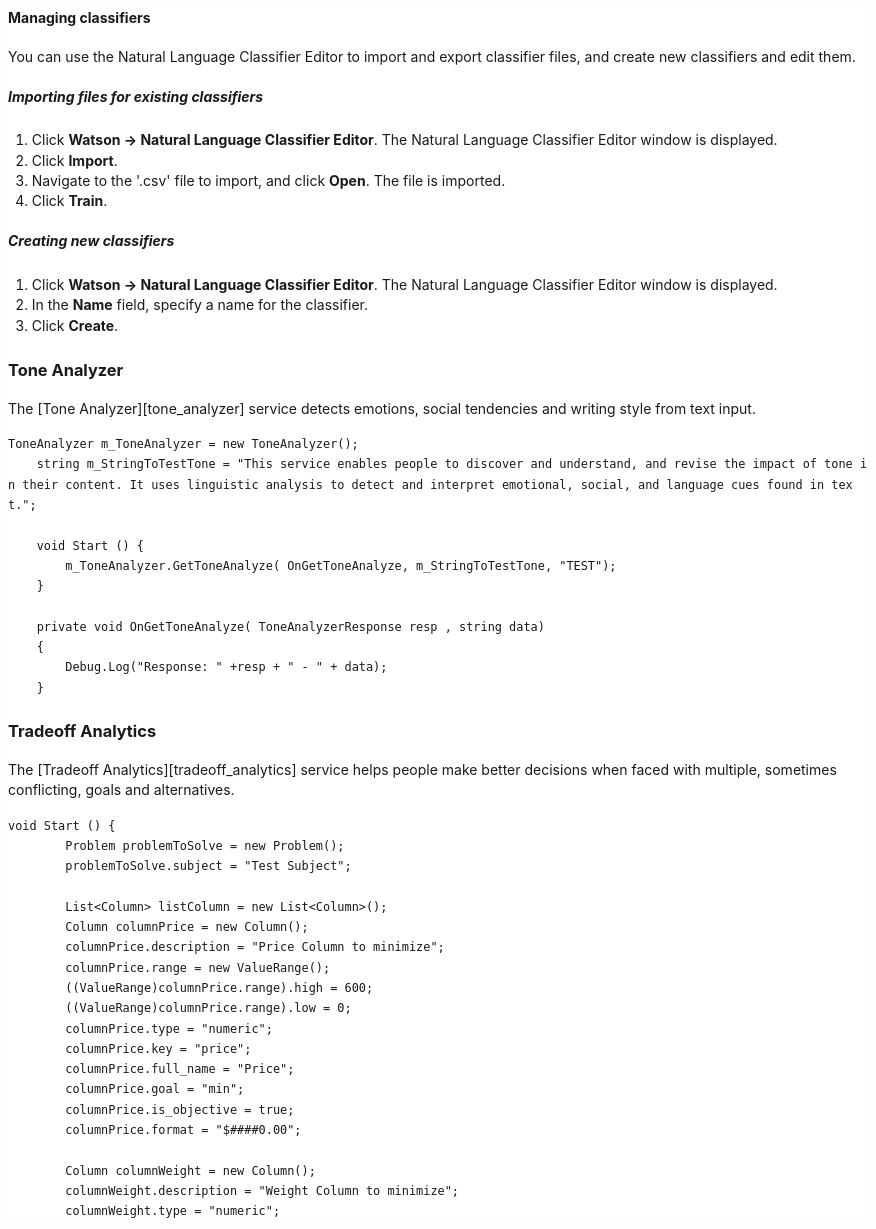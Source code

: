 ```cs
```

#### Managing classifiers
You can use the Natural Language Classifier Editor to import and export classifier files, and create new classifiers and edit them.

##### Importing files for existing classifiers
1. Click **Watson -> Natural Language Classifier Editor**. The Natural Language Classifier Editor window is displayed.
2. Click **Import**.
3. Navigate to the '.csv' file to import, and click **Open**. The file is imported.
4. Click **Train**.

##### Creating new classifiers
1. Click **Watson -> Natural Language Classifier Editor**. The Natural Language Classifier Editor window is displayed.
2. In the **Name** field, specify a name for the classifier.
3. Click **Create**.

### Tone Analyzer
The [Tone Analyzer][tone_analyzer] service detects emotions, social tendencies and writing style from text input.

```
ToneAnalyzer m_ToneAnalyzer = new ToneAnalyzer();
    string m_StringToTestTone = "This service enables people to discover and understand, and revise the impact of tone in their content. It uses linguistic analysis to detect and interpret emotional, social, and language cues found in text.";

	void Start () {
        m_ToneAnalyzer.GetToneAnalyze( OnGetToneAnalyze, m_StringToTestTone, "TEST");
	}

    private void OnGetToneAnalyze( ToneAnalyzerResponse resp , string data)
    {
        Debug.Log("Response: " +resp + " - " + data);
    }
```

### Tradeoff Analytics
The [Tradeoff Analytics][tradeoff_analytics] service helps people make better decisions when faced with multiple, sometimes conflicting, goals and alternatives.

```
void Start () {
        Problem problemToSolve = new Problem();
        problemToSolve.subject = "Test Subject";

        List<Column> listColumn = new List<Column>();
        Column columnPrice = new Column();
        columnPrice.description = "Price Column to minimize";
        columnPrice.range = new ValueRange();
        ((ValueRange)columnPrice.range).high = 600;
        ((ValueRange)columnPrice.range).low = 0;
        columnPrice.type = "numeric";
        columnPrice.key = "price";
        columnPrice.full_name = "Price";
        columnPrice.goal = "min";
        columnPrice.is_objective = true;
        columnPrice.format = "$####0.00";

        Column columnWeight = new Column();
        columnWeight.description = "Weight Column to minimize";
        columnWeight.type = "numeric";
```